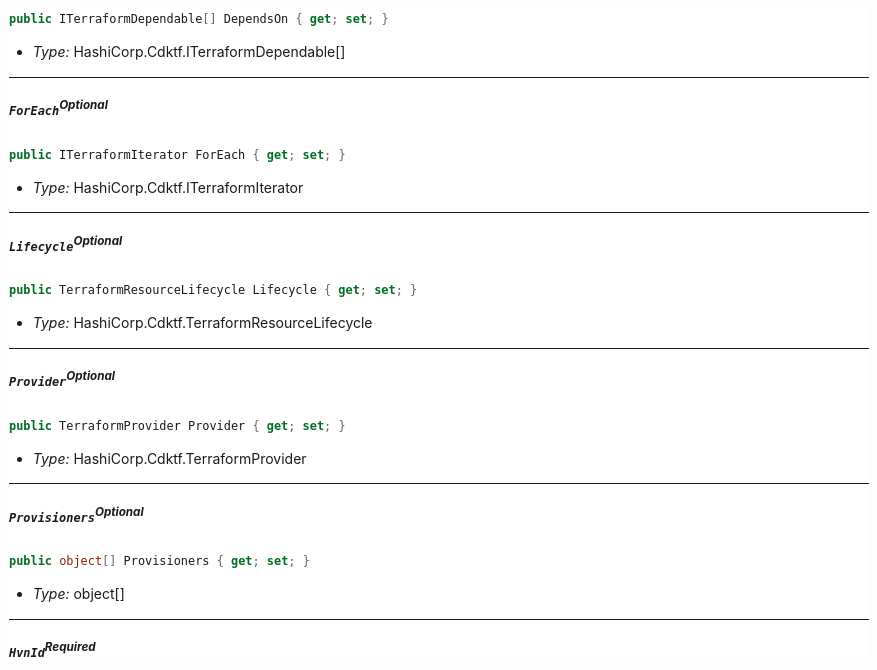 ```csharp
public ITerraformDependable[] DependsOn { get; set; }
```

- *Type:* HashiCorp.Cdktf.ITerraformDependable[]

---

##### `ForEach`<sup>Optional</sup> <a name="ForEach" id="@cdktf/provider-hcp.awsTransitGatewayAttachment.AwsTransitGatewayAttachmentConfig.property.forEach"></a>

```csharp
public ITerraformIterator ForEach { get; set; }
```

- *Type:* HashiCorp.Cdktf.ITerraformIterator

---

##### `Lifecycle`<sup>Optional</sup> <a name="Lifecycle" id="@cdktf/provider-hcp.awsTransitGatewayAttachment.AwsTransitGatewayAttachmentConfig.property.lifecycle"></a>

```csharp
public TerraformResourceLifecycle Lifecycle { get; set; }
```

- *Type:* HashiCorp.Cdktf.TerraformResourceLifecycle

---

##### `Provider`<sup>Optional</sup> <a name="Provider" id="@cdktf/provider-hcp.awsTransitGatewayAttachment.AwsTransitGatewayAttachmentConfig.property.provider"></a>

```csharp
public TerraformProvider Provider { get; set; }
```

- *Type:* HashiCorp.Cdktf.TerraformProvider

---

##### `Provisioners`<sup>Optional</sup> <a name="Provisioners" id="@cdktf/provider-hcp.awsTransitGatewayAttachment.AwsTransitGatewayAttachmentConfig.property.provisioners"></a>

```csharp
public object[] Provisioners { get; set; }
```

- *Type:* object[]

---

##### `HvnId`<sup>Required</sup> <a name="HvnId" id="@cdktf/provider-hcp.awsTransitGatewayAttachment.AwsTransitGatewayAttachmentConfig.property.hvnId"></a>
